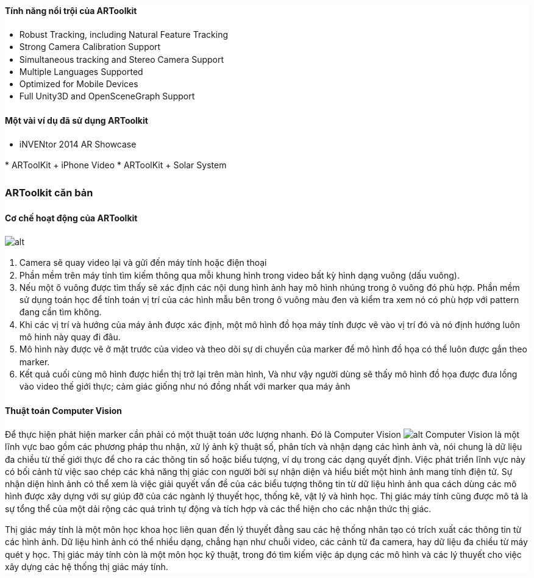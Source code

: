 #### Tính năng nổi trội của ARToolkit

* Robust Tracking, including Natural Feature Tracking
* Strong Camera Calibration Support
* Simultaneous tracking and Stereo Camera Support
* Multiple Languages Supported
* Optimized for Mobile Devices
* Full Unity3D and OpenSceneGraph Support

#### Một vài ví dụ đã sử dụng ARToolkit
* iNVENtor 2014 AR Showcase
<iframe width="560" height="315" src="https://www.youtube.com/embed/pVyFxdJ5lcI" frameborder="0" allowfullscreen></iframe>
* ARToolKit + iPhone Video
<iframe width="560" height="315" src="https://www.youtube.com/embed/5M-oAmBDcZk" frameborder="0" allowfullscreen></iframe>
* ARToolKit + Solar System
<iframe width="560" height="315" src="https://www.youtube.com/embed/OKcWp7NLVz4" frameborder="0" allowfullscreen></iframe>

### ARToolkit căn bản
#### Cơ chế hoạt động của ARToolkit
![alt](https://drive.google.com/uc?id=0B05rqFCwNCjkckhlZzloMllVdmc&export=download)
1. Camera sẽ quay video lại và gửi đến máy tính hoặc điện thoại
2. Phần mềm trên máy tính tìm kiếm thông qua mỗi khung hình trong video bất kỳ hình dạng vuông (dấu vuông).
3. Nếu một ô vuông được tìm thấy sẽ xác định các nội dung hình ảnh hay mô hình nhúng trong ô vuông đó phù hợp. Phần mềm sử dụng toán học để tính toán vị trí của các hình mẫu bên trong ô vuông màu đen và kiểm tra xem nó có phù hợp với pattern đang cần tìm không.
4. Khi các vị trí và hướng của máy ảnh được xác định, một mô hình đồ họa máy tính được vẽ vào vị trí đó và nó định hướng luôn mô hinh này quay đi đâu.
5. Mô hình này được vẽ ở mặt trước của video và theo dõi sự di chuyển của marker để mô hình đồ họa có thể luôn được gắn theo marker.
6. Kết quả cuối cùng mô hình được hiển thị trở lại trên màn hình, Và như vậy người dùng sẽ thấy mô hình đồ họa được đưa lồng vào video thế giới thực; cảm giác giống như nó đồng nhất với marker qua máy ảnh

#### Thuật toán Computer Vision
Để thực hiện phát hiện marker cần phải có một thuật toán ước lượng nhanh. Đó là Computer Vision
![alt](https://drive.google.com/uc?id=0B05rqFCwNCjkTjMxUHA4WUN4VTg&export=download)
Computer Vision là một lĩnh vực bao gồm các phương pháp thu nhận, xử lý ảnh kỹ thuật số, phân tích và nhận dạng các hình ảnh và, nói chung là dữ liệu đa chiều từ thế giới thực để cho ra các thông tin số hoặc biểu tượng, ví dụ trong các dạng quyết định. Việc phát triển lĩnh vực này có bối cảnh từ việc sao chép các khả năng thị giác con người bởi sự nhận diện và hiểu biết một hình ảnh mang tính điện tử. Sự nhận diện hình ảnh có thể xem là việc giải quyết vấn đề của các biểu tượng thông tin từ dữ liệu hình ảnh qua cách dùng các mô hình được xây dựng với sự giúp đỡ của các ngành lý thuyết học, thống kê, vật lý và hình học. Thị giác máy tính cũng được mô tả là sự tổng thể của một dải rộng các quá trình tự động và tích hợp và các thể hiện cho các nhận thức thị giác.

Thị giác máy tính là một môn học khoa học liên quan đến lý thuyết đằng sau các hệ thống nhân tạo có trích xuất các thông tin từ các hình ảnh. Dữ liệu hình ảnh có thể nhiều dạng, chẳng hạn như chuỗi video, các cảnh từ đa camera, hay dữ liệu đa chiều từ máy quét y học. Thị giác máy tính còn là một môn học kỹ thuật, trong đó tìm kiếm việc áp dụng các mô hình và các lý thuyết cho việc xây dựng các hệ thống thị giác máy tính.
